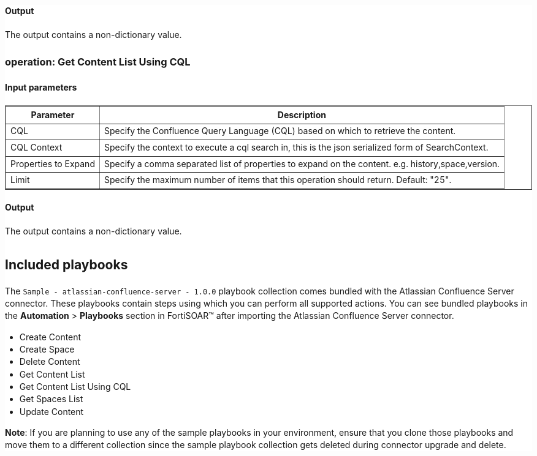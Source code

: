 </td></tr></tbody></table>

#### Output

 The output contains a non-dictionary value.
### operation: Get Content List Using CQL
#### Input parameters
<table border=1><thead><tr><th>Parameter</th><th>Description</th></tr></thead><tbody><tr><td>CQL</td><td>Specify the Confluence Query Language (CQL) based on which to retrieve the content.
</td></tr><tr><td>CQL Context</td><td>Specify the context to execute a cql search in, this is the json serialized form of SearchContext.
</td></tr><tr><td>Properties to Expand</td><td>Specify a comma separated list of properties to expand on the content. e.g. history,space,version.
</td></tr><tr><td>Limit</td><td>Specify the maximum number of items that this operation should return. Default: "25".
</td></tr></tbody></table>

#### Output

 The output contains a non-dictionary value.
## Included playbooks
The `Sample - atlassian-confluence-server - 1.0.0` playbook collection comes bundled with the Atlassian Confluence Server connector. These playbooks contain steps using which you can perform all supported actions. You can see bundled playbooks in the **Automation** > **Playbooks** section in FortiSOAR&trade; after importing the Atlassian Confluence Server connector.

- Create Content
- Create Space
- Delete Content
- Get Content List
- Get Content List Using CQL
- Get Spaces List
- Update Content

**Note**: If you are planning to use any of the sample playbooks in your environment, ensure that you clone those playbooks and move them to a different collection since the sample playbook collection gets deleted during connector upgrade and delete.
